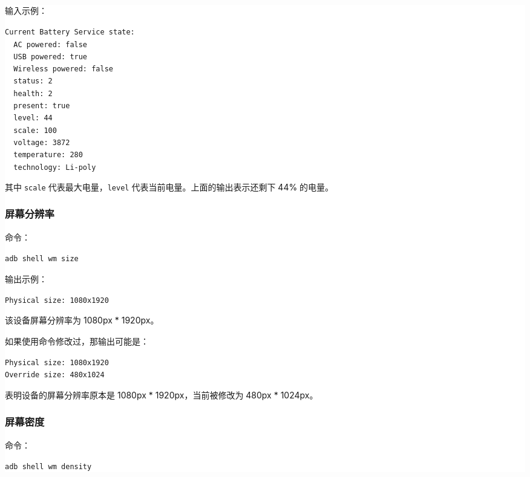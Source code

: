 输入示例：

```
Current Battery Service state:
  AC powered: false
  USB powered: true
  Wireless powered: false
  status: 2
  health: 2
  present: true
  level: 44
  scale: 100
  voltage: 3872
  temperature: 280
  technology: Li-poly

```

其中 `scale` 代表最大电量，`level` 代表当前电量。上面的输出表示还剩下 44% 的电量。

<a name="e5b18fe5b995e58886e8bea8e78e87_53"></a><a name="屏幕分辨率"></a>

### 屏幕分辨率

命令：

```
adb shell wm size

```

输出示例：

```
Physical size: 1080x1920

```

该设备屏幕分辨率为 1080px * 1920px。

如果使用命令修改过，那输出可能是：

```
Physical size: 1080x1920
Override size: 480x1024

```

表明设备的屏幕分辨率原本是 1080px * 1920px，当前被修改为 480px * 1024px。

<a name="e5b18fe5b995e5af86e5baa6_54"></a><a name="屏幕密度"></a>

### 屏幕密度

命令：

```
adb shell wm density

```
